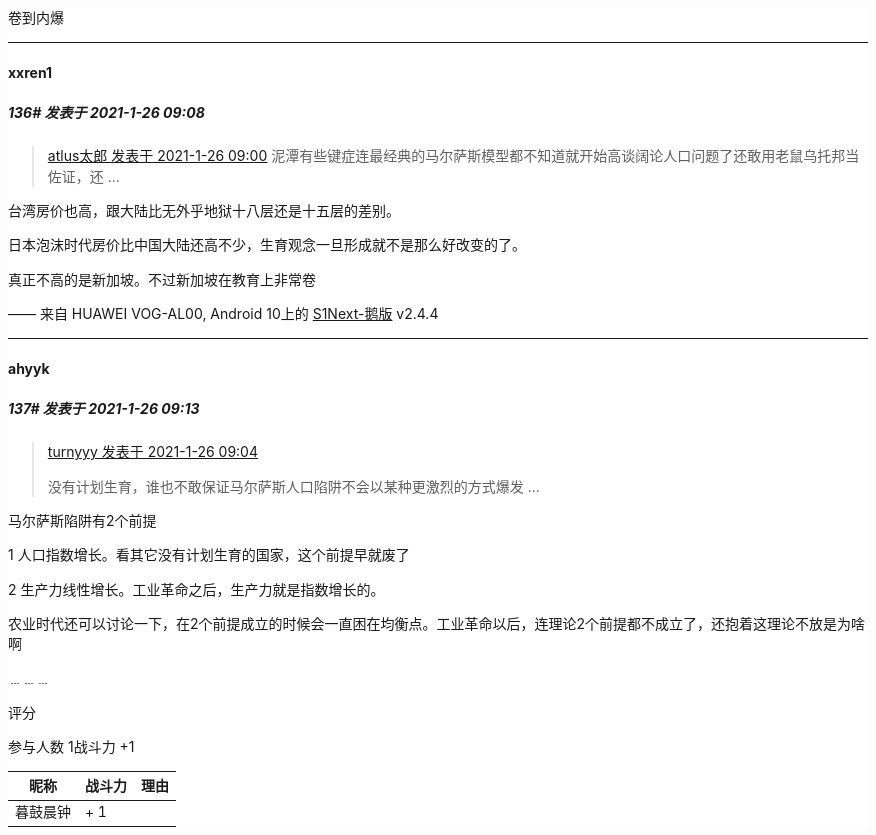 


卷到内爆







*****

####  xxren1  
##### 136#       发表于 2021-1-26 09:08



<blockquote><a href="httphttps://bbs.saraba1st.com/2b/forum.php?mod=redirect&amp;goto=findpost&amp;pid=50146545&amp;ptid=1984633" target="_blank">atlus太郎 发表于 2021-1-26 09:00</a>
泥潭有些键症连最经典的马尔萨斯模型都不知道就开始高谈阔论人口问题了还敢用老鼠乌托邦当佐证，还 ...</blockquote>
台湾房价也高，跟大陆比无外乎地狱十八层还是十五层的差别。

日本泡沫时代房价比中国大陆还高不少，生育观念一旦形成就不是那么好改变的了。

真正不高的是新加坡。不过新加坡在教育上非常卷

—— 来自 HUAWEI VOG-AL00, Android 10上的 [S1Next-鹅版](https://github.com/ykrank/S1-Next/releases) v2.4.4







*****

####  ahyyk  
##### 137#       发表于 2021-1-26 09:13



<blockquote><a href="httphttps://bbs.saraba1st.com/2b/forum.php?mod=redirect&amp;goto=findpost&amp;pid=50146570&amp;ptid=1984633" target="_blank">turnyyy 发表于 2021-1-26 09:04</a>

没有计划生育，谁也不敢保证马尔萨斯人口陷阱不会以某种更激烈的方式爆发 ...</blockquote>
马尔萨斯陷阱有2个前提

1 人口指数增长。看其它没有计划生育的国家，这个前提早就废了

2 生产力线性增长。工业革命之后，生产力就是指数增长的。


农业时代还可以讨论一下，在2个前提成立的时候会一直困在均衡点。工业革命以后，连理论2个前提都不成立了，还抱着这理论不放是为啥啊



﹍﹍﹍

评分





 参与人数 1战斗力 +1

|昵称|战斗力|理由|
|----|---|---|
| 暮鼓晨钟| + 1||
